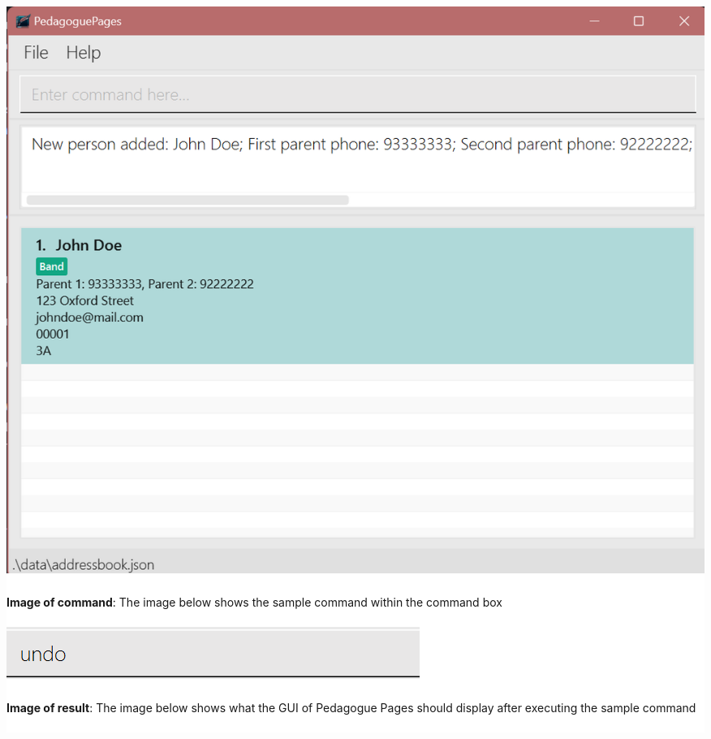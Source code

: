 ![Student contact list before an undo command](./images/UndoCommandBefore.png)
<br><br>
**Image of command**: The image below shows the sample command within the command box <br> <br>
![Undo command in command box](./images/UndoCommandBox.png)
<br><br>
**Image of result**: The image below shows what the GUI of Pedagogue Pages should display after executing the sample command <br><br>